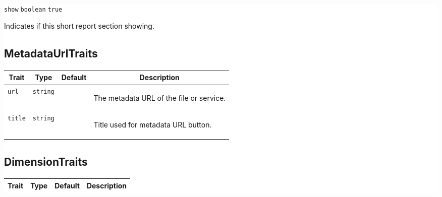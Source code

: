 <tr>
  <td><code>show</code></td>
  <td><code>boolean</code></td>
  <td><code>true</code></td>
  <td><p>Indicates if this short report section showing.</p>
</td>
</tr>
  </tbody>
</table>


## MetadataUrlTraits

<table>
  <thead>
      <tr>
          <th>Trait</th>
          <th>Type</th>
          <th>Default</th>
          <th>Description</th>
      </tr>
  </thead>
  <tbody>
  


<tr>
  <td><code>url</code></td>
  <td><code>string</code></td>
  <td></td>
  <td><p>The metadata URL of the file or service.</p>
</td>
</tr>

<tr>
  <td><code>title</code></td>
  <td><code>string</code></td>
  <td></td>
  <td><p>Title used for metadata URL button.</p>
</td>
</tr>
  </tbody>
</table>


## DimensionTraits

<table>
  <thead>
      <tr>
          <th>Trait</th>
          <th>Type</th>
          <th>Default</th>
          <th>Description</th>
      </tr>
  </thead>
  <tbody>
  